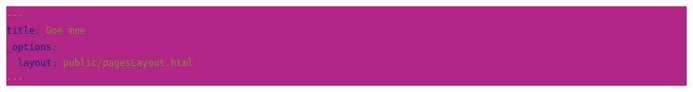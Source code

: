 ```yaml
---
title: Doe mee
_options:
  layout: public/pagesLayout.html
---
```


  <style>
    body {
        font-family: Arial, sans-serif;
        background-color: #b02586;
        margin: 0;
    }
    header {
        background-color: #b02586;
        padding: 20px;
        text-align: center;
    }
    header h1 {
        color: white;
    }
    header h2 {
        color: #b02586;
    }
    main {
        padding: 20px;
        margin-bottom: 80px;
    }
    main h2 {
        color: #b02586;
    }
    footer {
        background-color: #003b5c;
        padding: 10px;
        color: white;
        text-align: center;
        position: fixed;
        bottom: 0;
        width: 100%;
        margin-top: 20px;
    }
    .container {
        display: grid;
        grid-template-columns: repeat(4, 1fr); /* Ensure 4 tiles per row */
        gap: 20px;
        justify-items: center;
        max-width: 100%; /* Make sure it uses the full width available */
        margin: 0 auto; /* Center the container */
    }
    .tile {
        background-color: #ffffff;
        border: 1px solid #b02586;
        padding: 20px;
        box-shadow: 0 2px 4px rgba(0,0,0,0.1);
        text-align: center;
        transition: transform 0.3s ease, box-shadow 0.3s ease;
    }
    .tile:hover {
        transform: translateY(-5px);
        box-shadow: 0 4px 8px rgba(0,0,0,0.2);
    }
    .tile h3 {
        color: #b02586;